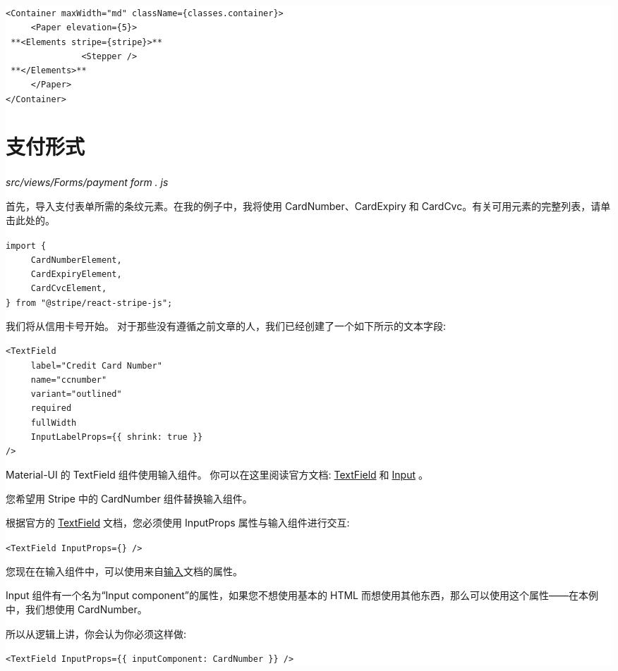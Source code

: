 ```
<Container maxWidth="md" className={classes.container}>
     <Paper elevation={5}>
 **<Elements stripe={stripe}>**
               <Stepper />
 **</Elements>**
     </Paper>
</Container>
```

# 支付形式

*src/views/Forms/payment form . js*

首先，导入支付表单所需的条纹元素。在我的例子中，我将使用 CardNumber、CardExpiry 和 CardCvc。有关可用元素的完整列表，请单击此处的。

```
import {
     CardNumberElement,
     CardExpiryElement,
     CardCvcElement,
} from "@stripe/react-stripe-js";
```

我们将从信用卡号开始。
对于那些没有遵循之前文章的人，我们已经创建了一个如下所示的文本字段:

```
<TextField
     label="Credit Card Number"
     name="ccnumber"
     variant="outlined"
     required
     fullWidth
     InputLabelProps={{ shrink: true }}
/>
```

Material-UI 的 TextField 组件使用输入组件。
你可以在这里阅读官方文档: [TextField](https://material-ui.com/api/text-field/) 和 [Input](https://material-ui.com/api/input/) 。

您希望用 Stripe 中的 CardNumber 组件替换输入组件。

根据官方的 [TextField](https://material-ui.com/api/text-field/) 文档，您必须使用 InputProps 属性与输入组件进行交互:

```
<TextField InputProps={} />
```

您现在在输入组件中，可以使用来自[输入](https://material-ui.com/api/input/)文档的属性。

Input 组件有一个名为“Input component”的属性，如果您不想使用基本的 HTML 而想使用其他东西，那么可以使用这个属性——在本例中，我们想使用 CardNumber。

所以从逻辑上讲，你会认为你必须这样做:

```
<TextField InputProps={{ inputComponent: CardNumber }} />
```
